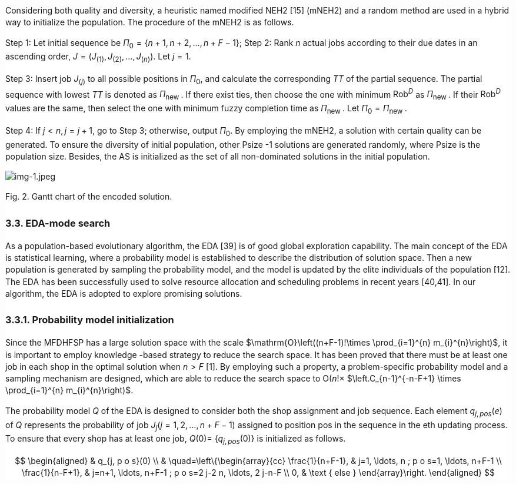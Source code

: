 Considering both quality and diversity, a heuristic named modified NEH2 [15] (mNEH2) and a random method are used in a hybrid way to initialize the population. The procedure of the mNEH2 is as follows.

Step 1: Let initial sequence be $\Pi_{0}=\{n+1, n+2, \ldots, n+F-1\}$;
Step 2: Rank $n$ actual jobs according to their due dates in an ascending order, $J=\left(J_{(1)}, J_{(2)}, \ldots, J_{(n)}\right)$. Let $j=1$.

Step 3: Insert job $J_{(j)}$ to all possible positions in $\Pi_{0}$, and calculate the corresponding $T T$ of the partial sequence. The partial sequence with lowest $T T$ is denoted as $\Pi_{\text {new }}$. If there exist ties, then choose the one with minimum $\operatorname{Rob}^{D}$ as $\Pi_{\text {new }}$. If their $\operatorname{Rob}^{D}$ values are the same, then select the one with minimum fuzzy completion time as $\Pi_{\text {new }}$. Let $\Pi_{0}=\Pi_{\text {new }}$.

Step 4: If $j<n, j=j+1$, go to Step 3; otherwise, output $\Pi_{0}$.
By employing the mNEH2, a solution with certain quality can be generated. To ensure the diversity of initial population, other Psize -1 solutions are generated randomly, where Psize is the population size. Besides, the AS is initialized as the set of all non-dominated solutions in the initial population.

![img-1.jpeg](img-1.jpeg)

Fig. 2. Gantt chart of the encoded solution.

### 3.3. EDA-mode search

As a population-based evolutionary algorithm, the EDA [39] is of good global exploration capability. The main concept of the EDA is statistical learning, where a probability model is established to describe the distribution of solution space. Then a new population is generated by sampling the probability model, and the model is updated by the elite individuals of the population [12]. The EDA has been successfully used to solve resource allocation and scheduling problems in recent years [40,41]. In our algorithm, the EDA is adopted to explore promising solutions.

### 3.3.1. Probability model initialization

Since the MFDHFSP has a large solution space with the scale $\mathrm{O}\left((n+F-1)!\times \prod_{i=1}^{n} m_{i}^{n}\right)$, it is important to employ knowledge -based strategy to reduce the search space. It has been proved that there must be at least one job in each shop in the optimal solution when $n>F$ [1]. By employing such a property, a problem-specific probability model and a sampling mechanism are designed, which are able to reduce the search space to $\mathrm{O}(n!\times$ $\left.C_{n-1}^{-n-F+1} \times \prod_{i=1}^{n} m_{i}^{n}\right)$.

The probability model $Q$ of the EDA is designed to consider both the shop assignment and job sequence. Each element $q_{j, p o s}(e)$ of $Q$ represents the probability of job $J_{j}(j=1,2, \ldots, n+F-1)$ assigned to position pos in the sequence in the eth updating process. To ensure that every shop has at least one job, $Q(0)=$ $\left\{q_{j, p o s}(0)\right\}$ is initialized as follows.

$$
\begin{aligned}
& q_{j, p o s}(0) \\
& \quad=\left\{\begin{array}{cc}
\frac{1}{n+F-1}, & j=1, \ldots, n ; p o s=1, \ldots, n+F-1 \\
\frac{1}{n-F+1}, & j=n+1, \ldots, n+F-1 ; p o s=2 j-2 n, \ldots, 2 j-n-F \\
0, & \text { else }
\end{array}\right.
\end{aligned}
$$


[^0]:    ${ }^{\oplus}$ No author associated with this paper has disclosed any potential or pertinent conflicts which may be perceived to have impending conflict with this work. For full disclosure statements refer to https://doi.org/10.1016/j.knosys. 2020.105536.